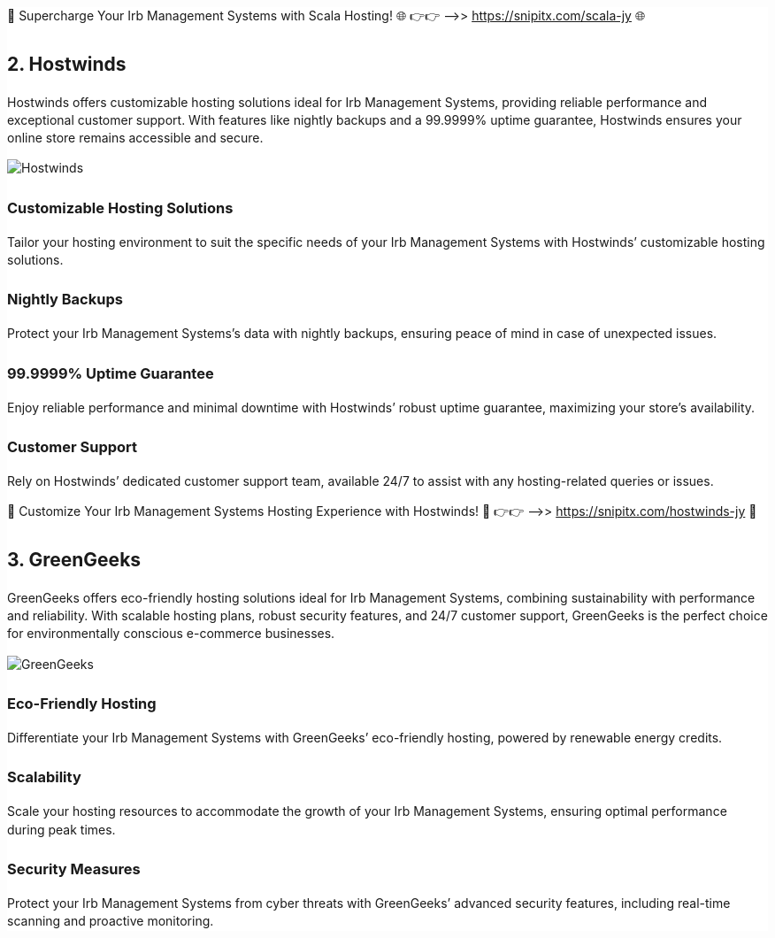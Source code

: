 🚀 Supercharge Your Irb Management Systems with Scala Hosting! 🌐
👉👉 -->> https://snipitx.com/scala-jy 🌐

## 2. Hostwinds

Hostwinds offers customizable hosting solutions ideal for Irb Management Systems, providing reliable performance and exceptional customer support. With features like nightly backups and a 99.9999% uptime guarantee, Hostwinds ensures your online store remains accessible and secure.

![Hostwinds](https://i.imgur.com/53aSNXx.jpeg "Hostwinds Hosting")

### Customizable Hosting Solutions
Tailor your hosting environment to suit the specific needs of your Irb Management Systems with Hostwinds’ customizable hosting solutions.

### Nightly Backups
Protect your Irb Management Systems’s data with nightly backups, ensuring peace of mind in case of unexpected issues.

### 99.9999% Uptime Guarantee
Enjoy reliable performance and minimal downtime with Hostwinds’ robust uptime guarantee, maximizing your store’s availability.

### Customer Support
Rely on Hostwinds’ dedicated customer support team, available 24/7 to assist with any hosting-related queries or issues.

🌟 Customize Your Irb Management Systems Hosting Experience with Hostwinds! 🚀
👉👉 -->> https://snipitx.com/hostwinds-jy 🚀


## 3. GreenGeeks

GreenGeeks offers eco-friendly hosting solutions ideal for Irb Management Systems, combining sustainability with performance and reliability. With scalable hosting plans, robust security features, and 24/7 customer support, GreenGeeks is the perfect choice for environmentally conscious e-commerce businesses.

![GreenGeeks](https://i.imgur.com/eEwuntu.jpg "GreenGeeks Hosting")

### Eco-Friendly Hosting
Differentiate your Irb Management Systems with GreenGeeks’ eco-friendly hosting, powered by renewable energy credits.

### Scalability
Scale your hosting resources to accommodate the growth of your Irb Management Systems, ensuring optimal performance during peak times.

### Security Measures
Protect your Irb Management Systems from cyber threats with GreenGeeks’ advanced security features, including real-time scanning and proactive monitoring.

